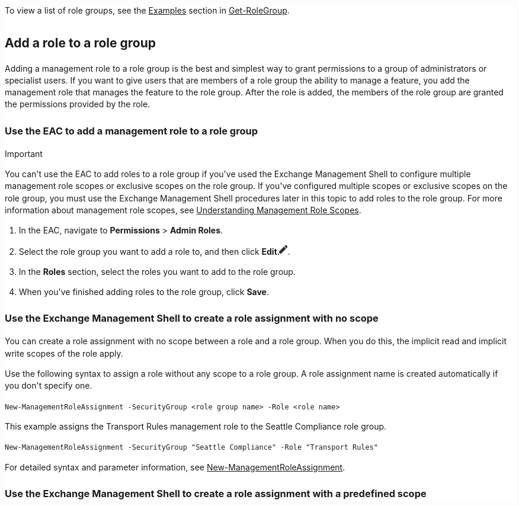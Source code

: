 To view a list of role groups, see the [Examples](http://technet.microsoft.com/library/369800ff-fced-4d1c-adb0-1ddbe798670d.aspx#Examples) section in [Get-RoleGroup](http://technet.microsoft.com/library/369800ff-fced-4d1c-adb0-1ddbe798670d.aspx).
  
## Add a role to a role group
<a name="AddRemoveRGRole"> </a>

Adding a management role to a role group is the best and simplest way to grant permissions to a group of administrators or specialist users. If you want to give users that are members of a role group the ability to manage a feature, you add the management role that manages the feature to the role group. After the role is added, the members of the role group are granted the permissions provided by the role.
  
### Use the EAC to add a management role to a role group

> [!IMPORTANT]
> You can't use the EAC to add roles to a role group if you've used the Exchange Management Shell to configure multiple management role scopes or exclusive scopes on the role group. If you've configured multiple scopes or exclusive scopes on the role group, you must use the Exchange Management Shell procedures later in this topic to add roles to the role group. For more information about management role scopes, see [Understanding Management Role Scopes](http://technet.microsoft.com/library/24ed4a38-438a-4223-9f9c-5d4dea4b046b.aspx). 
  
1. In the EAC, navigate to **Permissions** \> **Admin Roles**.
    
2. Select the role group you want to add a role to, and then click **Edit**![Edit icon](../media/ITPro_EAC_EditIcon.png).
    
3. In the **Roles** section, select the roles you want to add to the role group. 
    
4. When you've finished adding roles to the role group, click **Save**.
    
### Use the Exchange Management Shell to create a role assignment with no scope

You can create a role assignment with no scope between a role and a role group. When you do this, the implicit read and implicit write scopes of the role apply.
  
Use the following syntax to assign a role without any scope to a role group. A role assignment name is created automatically if you don't specify one.
  
```
New-ManagementRoleAssignment -SecurityGroup <role group name> -Role <role name>
```

This example assigns the Transport Rules management role to the Seattle Compliance role group.
  
```
New-ManagementRoleAssignment -SecurityGroup "Seattle Compliance" -Role "Transport Rules"
```

For detailed syntax and parameter information, see [New-ManagementRoleAssignment](http://technet.microsoft.com/library/34d4f2e3-f2c5-49e1-a6a9-1366da65a78c.aspx).
  
### Use the Exchange Management Shell to create a role assignment with a predefined scope
